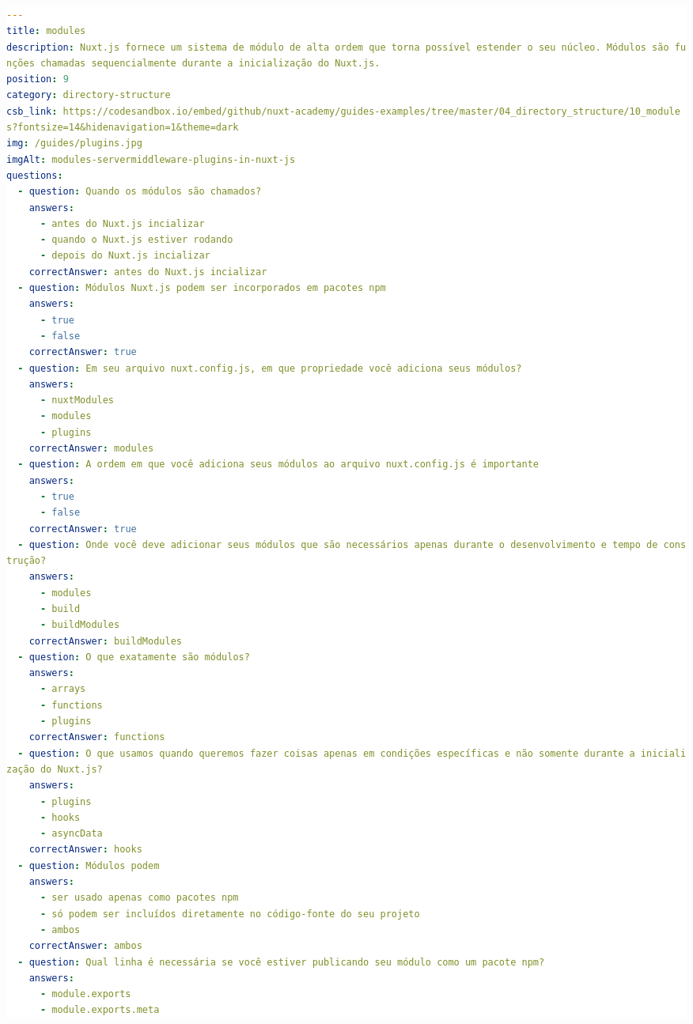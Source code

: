 ```yaml
---
title: modules
description: Nuxt.js fornece um sistema de módulo de alta ordem que torna possível estender o seu núcleo. Módulos são funções chamadas sequencialmente durante a inicialização do Nuxt.js.
position: 9
category: directory-structure
csb_link: https://codesandbox.io/embed/github/nuxt-academy/guides-examples/tree/master/04_directory_structure/10_modules?fontsize=14&hidenavigation=1&theme=dark
img: /guides/plugins.jpg
imgAlt: modules-servermiddleware-plugins-in-nuxt-js
questions:
  - question: Quando os módulos são chamados?
    answers:
      - antes do Nuxt.js incializar
      - quando o Nuxt.js estiver rodando
      - depois do Nuxt.js incializar
    correctAnswer: antes do Nuxt.js incializar
  - question: Módulos Nuxt.js podem ser incorporados em pacotes npm
    answers:
      - true
      - false
    correctAnswer: true
  - question: Em seu arquivo nuxt.config.js, em que propriedade você adiciona seus módulos?
    answers:
      - nuxtModules
      - modules
      - plugins
    correctAnswer: modules
  - question: A ordem em que você adiciona seus módulos ao arquivo nuxt.config.js é importante
    answers:
      - true
      - false
    correctAnswer: true
  - question: Onde você deve adicionar seus módulos que são necessários apenas durante o desenvolvimento e tempo de construção?
    answers:
      - modules
      - build
      - buildModules
    correctAnswer: buildModules
  - question: O que exatamente são módulos?
    answers:
      - arrays
      - functions
      - plugins
    correctAnswer: functions
  - question: O que usamos quando queremos fazer coisas apenas em condições específicas e não somente durante a inicialização do Nuxt.js?
    answers:
      - plugins
      - hooks
      - asyncData
    correctAnswer: hooks
  - question: Módulos podem
    answers:
      - ser usado apenas como pacotes npm
      - só podem ser incluídos diretamente no código-fonte do seu projeto
      - ambos
    correctAnswer: ambos
  - question: Qual linha é necessária se você estiver publicando seu módulo como um pacote npm?
    answers:
      - module.exports
      - module.exports.meta
```